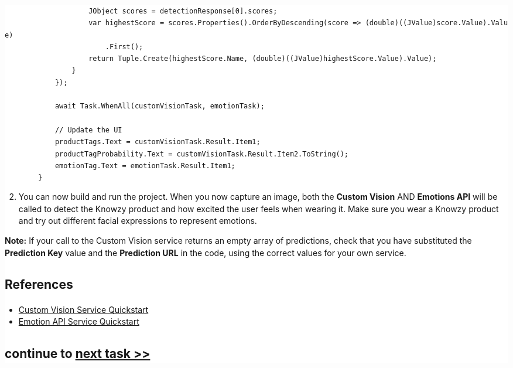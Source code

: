                         JObject scores = detectionResponse[0].scores;
                        var highestScore = scores.Properties().OrderByDescending(score => (double)((JValue)score.Value).Value)
                            .First();
                        return Tuple.Create(highestScore.Name, (double)((JValue)highestScore.Value).Value);
                    }
                });

                await Task.WhenAll(customVisionTask, emotionTask);

                // Update the UI
                productTags.Text = customVisionTask.Result.Item1;
                productTagProbability.Text = customVisionTask.Result.Item2.ToString();
                emotionTag.Text = emotionTask.Result.Item1;
            }
</code></pre>

2. You can now build and run the project. When you now capture an image, both the **Custom Vision** AND **Emotions API** will be called to detect the Knowzy product and how excited the user feels when wearing it. Make sure you wear a Knowzy product and try out different facial expressions to represent emotions.

**Note:** If your call to the Custom Vision service returns an empty array of predictions, check that you have substituted the **Prediction Key** value and the **Prediction URL** in the code, using the correct values for your own service.

## References

* [Custom Vision Service Quickstart](https://docs.microsoft.com/en-us/azure/cognitive-services/custom-vision-service/use-prediction-api)
* [Emotion API Service Quickstart](https://docs.microsoft.com/en-us/azure/cognitive-services/emotion/quickstarts/csharp)



## continue to [next task >> ](331_Social.md)
